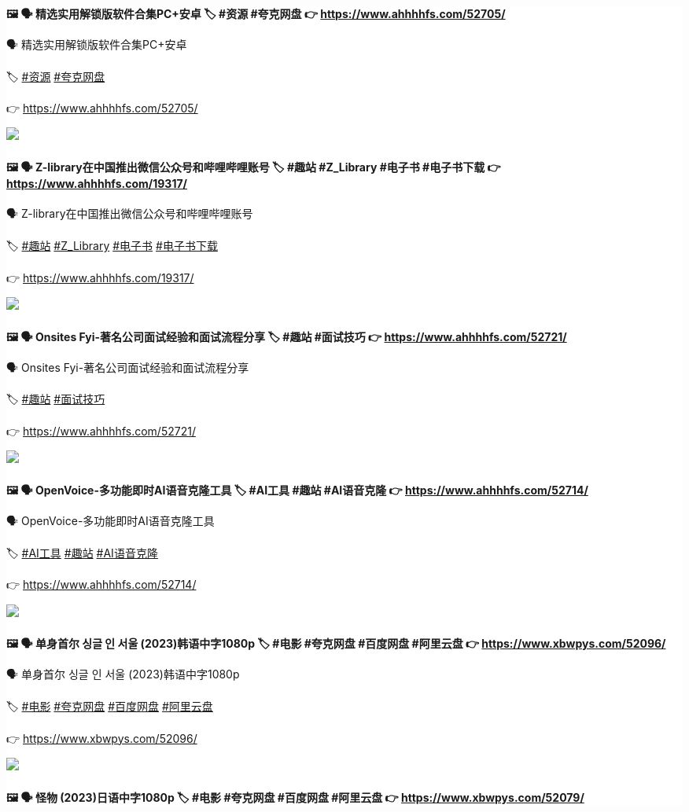 #### 🖼 🗣️ 精选实用解锁版软件合集PC+安卓 🏷️ #资源 #夸克网盘 👉 https://www.ahhhhfs.com/52705/
<p><span class="emoji">🗣️</span> 精选实用解锁版软件合集PC+安卓<br><br><span class="emoji">🏷️</span> <a href="https://t.me/abskoop/6354?q=%23%E8%B5%84%E6%BA%90">#资源</a> <a href="https://t.me/abskoop/6354?q=%23%E5%A4%B8%E5%85%8B%E7%BD%91%E7%9B%98">#夸克网盘</a><br><br><span class="emoji">👉</span> <a href="https://www.ahhhhfs.com/52705/" target="_blank" rel="noopener">https://www.ahhhhfs.com/52705/</a></p><img src="https://cdn5.cdn-telegram.org/file/tT4QAoezUalrm9CYK14NNYQjY2CVR9iY0q3qbZqxKcUIe_VqaI8527keFUhZU89pLZiAI2t-sNS0K6GuE3pYfLsUQh3Rj08aQ2XUmFW7KHx7FHHhnBBJI8jvyRBVEanBvcPNE-wLD2GqGublYsJT8QOOQWTvmSgxOvkEp5cSfq4N5IjBA5OIkQ3CwrpJ93QSTGplF_Ocjgcmr8D0h3PLiqbUlFYsh3I9vpkT5kYVlKMCVtLDuNNWZEGtn2t2NSGTgOS8Lljh4cf0cGzEJKJTqDuHzVFhGHWw5-lHvSYfFL8Vtuj6R7_n6RUAh8moAxObsTQss4aL_6JyEUboRozTvA.jpg" referrerpolicy="no-referrer">

#### 🖼 🗣️ Z-library在中国推出微信公众号和哔哩哔哩账号 🏷️ #趣站 #Z_Library #电子书 #电子书下载 👉 https://www.ahhhhfs.com/19317/
<p><span class="emoji">🗣️</span> Z-library在中国推出微信公众号和哔哩哔哩账号<br><br><span class="emoji">🏷️</span> <a href="https://t.me/abskoop/6353?q=%23%E8%B6%A3%E7%AB%99">#趣站</a> <a href="https://t.me/abskoop/6353?q=%23Z_Library">#Z_Library</a> <a href="https://t.me/abskoop/6353?q=%23%E7%94%B5%E5%AD%90%E4%B9%A6">#电子书</a> <a href="https://t.me/abskoop/6353?q=%23%E7%94%B5%E5%AD%90%E4%B9%A6%E4%B8%8B%E8%BD%BD">#电子书下载</a><br><br><span class="emoji">👉</span> <a href="https://www.ahhhhfs.com/19317/" target="_blank" rel="noopener">https://www.ahhhhfs.com/19317/</a></p><img src="https://cdn5.cdn-telegram.org/file/OMqXQyhA-sVTbcecIrz7r1sr9Bgr2I1Ec8dbhPAkXoOgKRvaqyAa343B70G4Fn_Ijfo3e_RlChyfPWIwYcUTGxjBXgYvV6VrUkKi_OK2hD3cspZ7Y9iT2ONUnGvczHMj7v_2uaeR6Udt6ZLT0th49yqWaCGEXIvRjq7HOmqWnNmo4Wxld_QNzfzECDWU1sMOoCOmoko4Hlljyk9vwZmJjG7d1qIGk7avDGbdYpYb0meZQgTRisIRAlTSkdFhG8hQAX1C2Jo2ISEjLVOuoUuzDVnGQPGiMlidRmo9diyzaW3eFBbqKm39Zj-cOHMdsH7rIC2TwHnQzWTWBv2LPiM13g.jpg" referrerpolicy="no-referrer">

#### 🖼 🗣️ Onsites Fyi-著名公司面试经验和面试流程分享 🏷️ #趣站 #面试技巧 👉 https://www.ahhhhfs.com/52721/
<p><span class="emoji">🗣️</span> Onsites Fyi-著名公司面试经验和面试流程分享<br><br><span class="emoji">🏷️</span> <a href="https://t.me/abskoop/6352?q=%23%E8%B6%A3%E7%AB%99">#趣站</a> <a href="https://t.me/abskoop/6352?q=%23%E9%9D%A2%E8%AF%95%E6%8A%80%E5%B7%A7">#面试技巧</a><br><br><span class="emoji">👉</span> <a href="https://www.ahhhhfs.com/52721/" target="_blank" rel="noopener">https://www.ahhhhfs.com/52721/</a></p><img src="https://cdn5.cdn-telegram.org/file/cbH-SIh60WFTFPSHi2zu4_kMzSiccpbt1Co08pyqrlz8SBS6DE72orfCCRTQDWSDOki9s4nw55EUI8AAK2TsKFTQFbHdXk9i8Hgq-q38iycuhgqPX9YAA21hWMsfjp4J8SW54X8wBXBt5cYF7w7mU21g1RfTo7MaYuxskbabOLnnoMne2D31gYcwtMyyewtfowAhT3AtNfSRhkd6YodDcg5yg2q3uuhdvwAHodkeIYO3ig3v7HR_cDg-xsViFPF704roqRFPuOetJvIn5qnRQ610oVcC0meOQk6tGje3bqo0s6itYK4YNknwEoOPwdgDI7EwzEoSbmS3CYYB1Ke22w.jpg" referrerpolicy="no-referrer">

#### 🖼 🗣️ OpenVoice-多功能即时AI语音克隆工具 🏷️ #AI工具 #趣站 #AI语音克隆 👉 https://www.ahhhhfs.com/52714/
<p><span class="emoji">🗣️</span> OpenVoice-多功能即时AI语音克隆工具<br><br><span class="emoji">🏷️</span> <a href="https://t.me/abskoop/6351?q=%23AI%E5%B7%A5%E5%85%B7">#AI工具</a> <a href="https://t.me/abskoop/6351?q=%23%E8%B6%A3%E7%AB%99">#趣站</a> <a href="https://t.me/abskoop/6351?q=%23AI%E8%AF%AD%E9%9F%B3%E5%85%8B%E9%9A%86">#AI语音克隆</a><br><br><span class="emoji">👉</span> <a href="https://www.ahhhhfs.com/52714/" target="_blank" rel="noopener">https://www.ahhhhfs.com/52714/</a></p><img src="https://cdn5.cdn-telegram.org/file/p_xzdU2_aqOc5frMGseZALUTd_icdvxM52rS4Tq_rpMwCss0Je2S24KD1pI-ArITe8ThF-sqB767PsZiP4zs4pxIehYZoDkELWHr-b47yh5LRJV2cPpW7KldMTOdRBJTnqCnwJ0aqKkh_Td_TpDIGo5KhJg89_rPUu3KuQXgFFJMgOCovluTMeaE2K_liOZgB7x8VW8QkI9_p4jmtviMopipC2G7Em659hcMocIf0j1TQrhv47_vd0ndY9Kt6lzfzTWwOQTkwk8e1k3CNkcHKruwQWnrtu7bbn-AfXzeo8SwksGJNuM9i_Jt6fMJgPic_IkBZg040ttjXCyarc4WVg.jpg" referrerpolicy="no-referrer">

#### 🖼 🗣️ 单身首尔 싱글 인 서울 (2023)韩语中字1080p 🏷️ #电影 #夸克网盘 #百度网盘 #阿里云盘 👉 https://www.xbwpys.com/52096/
<p><span class="emoji">🗣️</span> 单身首尔 싱글 인 서울 (2023)韩语中字1080p<br><br><span class="emoji">🏷️</span> <a href="https://t.me/abskoop/6350?q=%23%E7%94%B5%E5%BD%B1">#电影</a> <a href="https://t.me/abskoop/6350?q=%23%E5%A4%B8%E5%85%8B%E7%BD%91%E7%9B%98">#夸克网盘</a> <a href="https://t.me/abskoop/6350?q=%23%E7%99%BE%E5%BA%A6%E7%BD%91%E7%9B%98">#百度网盘</a> <a href="https://t.me/abskoop/6350?q=%23%E9%98%BF%E9%87%8C%E4%BA%91%E7%9B%98">#阿里云盘</a><br><br><span class="emoji">👉</span> <a href="https://www.xbwpys.com/52096/" target="_blank" rel="noopener">https://www.xbwpys.com/52096/</a></p><img src="https://cdn5.cdn-telegram.org/file/Uf_DegT4sz8XPGr4gMaIAw8caLN6b2L5exVquYcUl4v3mAmhNg3UPY1cDdC5iET4id7mGtRNdhSTXMOyoVkGwYvaB5umQ6lb8ItYi3CDcvmbGBM3iPTaTmybtbd1zRUEdILiEJ3Dk6zW6NBvSZGlzfRhrz-NJ8UvSp_GovAo7GeqdDYd7fiACRAkSQooE1aT4C4qwNKbC2m65MC8eEO4953HrISsf_YVoYflwrll4WqlQF3UNfl7Df86UIqpvTLR1WPUJdHZnvvsDXGtJv4uqacFiOS83f0pHtFOpc41amIo2nl7fjD8OO18_F9hpcY8Ha2572IUJMenr_NEdVla5Q.jpg" referrerpolicy="no-referrer">

#### 🖼 🗣️ 怪物 (2023)日语中字1080p 🏷️ #电影 #夸克网盘 #百度网盘 #阿里云盘 👉 https://www.xbwpys.com/52079/